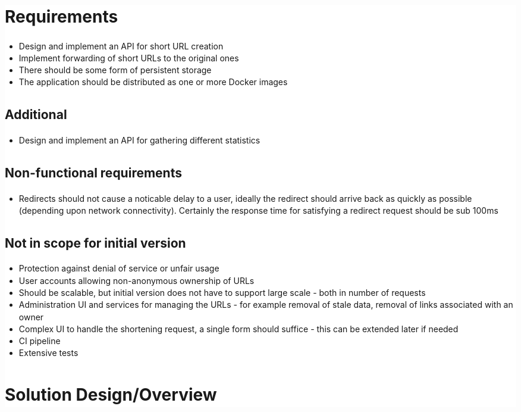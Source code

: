 

# Requirements

* Design and implement an API for short URL creation
* Implement forwarding of short URLs to the original ones
* There should be some form of persistent storage
* The application should be distributed as one or more Docker images

## Additional

* Design and implement an API for gathering different statistics

## Non-functional requirements

* Redirects should not cause a noticable delay to a user, ideally the redirect should arrive back as quickly as possible (depending upon network connectivity). Certainly the response time
for satisfying a redirect request should be sub 100ms

## Not in scope for initial version

* Protection against denial of service or unfair usage
* User accounts allowing non-anonymous ownership of URLs
* Should be scalable, but initial version does not have to support large scale - both in number of requests
* Administration UI and services for managing the URLs - for example removal of stale data, removal of links associated with an owner
* Complex UI to handle the shortening request, a single form should suffice - this can be extended later if needed
* CI pipeline
* Extensive tests


# Solution Design/Overview

